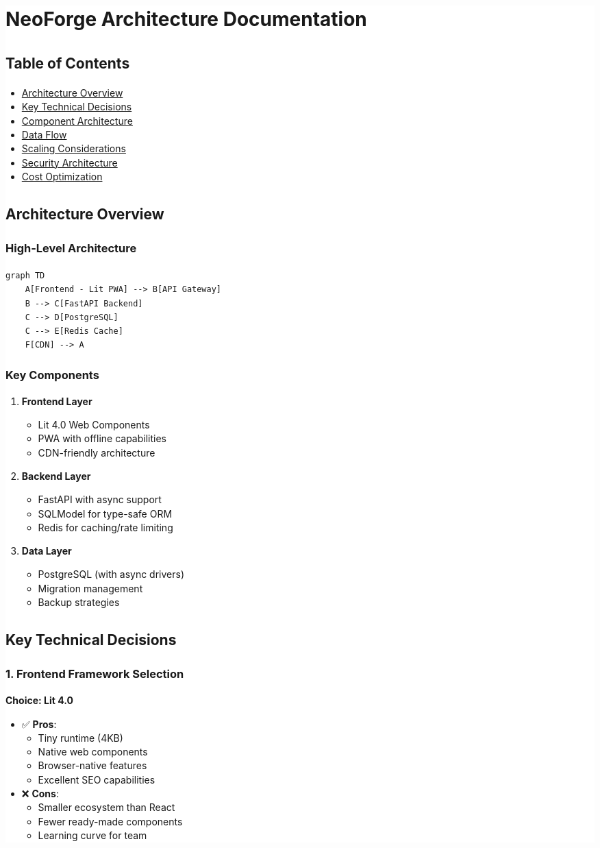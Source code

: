 # NeoForge Architecture Documentation

## Table of Contents

- [Architecture Overview](#architecture-overview)
- [Key Technical Decisions](#key-technical-decisions)
- [Component Architecture](#component-architecture)
- [Data Flow](#data-flow)
- [Scaling Considerations](#scaling-considerations)
- [Security Architecture](#security-architecture)
- [Cost Optimization](#cost-optimization)

## Architecture Overview

### High-Level Architecture

```mermaid
graph TD
    A[Frontend - Lit PWA] --> B[API Gateway]
    B --> C[FastAPI Backend]
    C --> D[PostgreSQL]
    C --> E[Redis Cache]
    F[CDN] --> A
```

### Key Components

1. **Frontend Layer**
   - Lit 4.0 Web Components
   - PWA with offline capabilities
   - CDN-friendly architecture

2. **Backend Layer**
   - FastAPI with async support
   - SQLModel for type-safe ORM
   - Redis for caching/rate limiting

3. **Data Layer**
   - PostgreSQL (with async drivers)
   - Migration management
   - Backup strategies

## Key Technical Decisions

### 1. Frontend Framework Selection

**Choice: Lit 4.0**

- ✅ **Pros**:
  - Tiny runtime (4KB)
  - Native web components
  - Browser-native features
  - Excellent SEO capabilities
- ❌ **Cons**:
  - Smaller ecosystem than React
  - Fewer ready-made components
  - Learning curve for team
